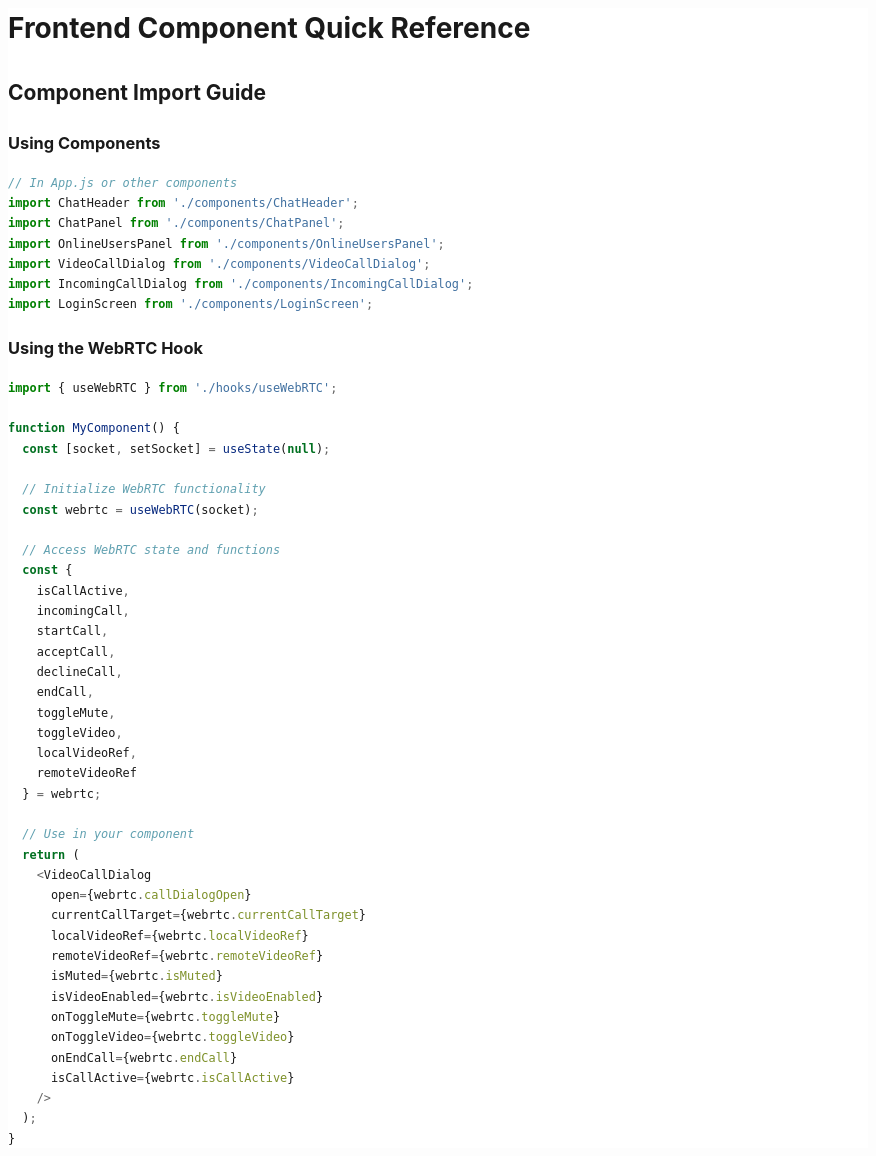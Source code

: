 # Frontend Component Quick Reference

## Component Import Guide

### Using Components

```javascript
// In App.js or other components
import ChatHeader from './components/ChatHeader';
import ChatPanel from './components/ChatPanel';
import OnlineUsersPanel from './components/OnlineUsersPanel';
import VideoCallDialog from './components/VideoCallDialog';
import IncomingCallDialog from './components/IncomingCallDialog';
import LoginScreen from './components/LoginScreen';
```

### Using the WebRTC Hook

```javascript
import { useWebRTC } from './hooks/useWebRTC';

function MyComponent() {
  const [socket, setSocket] = useState(null);
  
  // Initialize WebRTC functionality
  const webrtc = useWebRTC(socket);
  
  // Access WebRTC state and functions
  const {
    isCallActive,
    incomingCall,
    startCall,
    acceptCall,
    declineCall,
    endCall,
    toggleMute,
    toggleVideo,
    localVideoRef,
    remoteVideoRef
  } = webrtc;
  
  // Use in your component
  return (
    <VideoCallDialog
      open={webrtc.callDialogOpen}
      currentCallTarget={webrtc.currentCallTarget}
      localVideoRef={webrtc.localVideoRef}
      remoteVideoRef={webrtc.remoteVideoRef}
      isMuted={webrtc.isMuted}
      isVideoEnabled={webrtc.isVideoEnabled}
      onToggleMute={webrtc.toggleMute}
      onToggleVideo={webrtc.toggleVideo}
      onEndCall={webrtc.endCall}
      isCallActive={webrtc.isCallActive}
    />
  );
}
```
